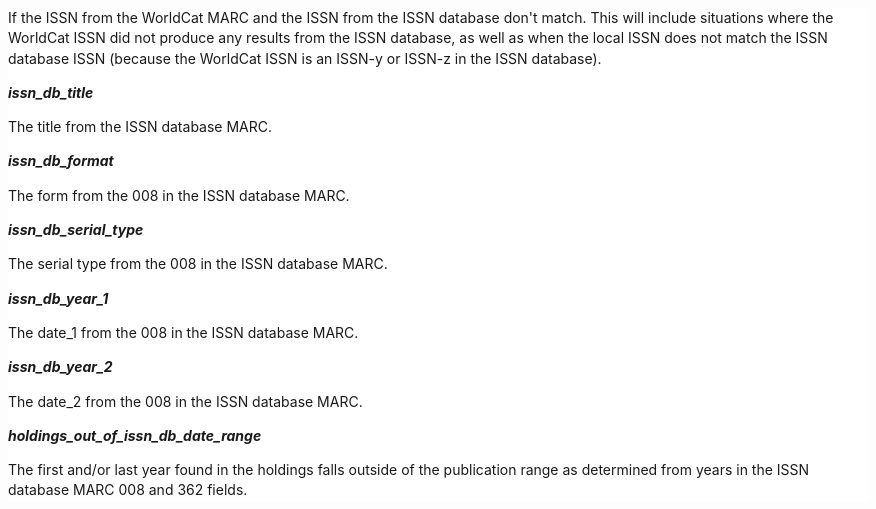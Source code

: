 If the ISSN from the WorldCat MARC and the ISSN from the ISSN database don't match. This will include situations where the WorldCat ISSN did not produce any results from the ISSN database, as well as when the local ISSN does not match the ISSN database ISSN (because the WorldCat ISSN is an ISSN-y or ISSN-z in the ISSN database).

***issn_db_title***

The title from the ISSN database MARC.

***issn_db_format***

The form from the 008 in the ISSN database MARC.

***issn_db_serial_type***

The serial type from the 008 in the ISSN database MARC.

***issn_db_year_1***

The date_1 from the 008 in the ISSN database MARC.

***issn_db_year_2***

The date_2 from the 008 in the ISSN database MARC.

***holdings_out_of_issn_db_date_range***

The first and/or last year found in the holdings falls outside of the publication range as determined from years in the ISSN database MARC 008 and 362 fields.
